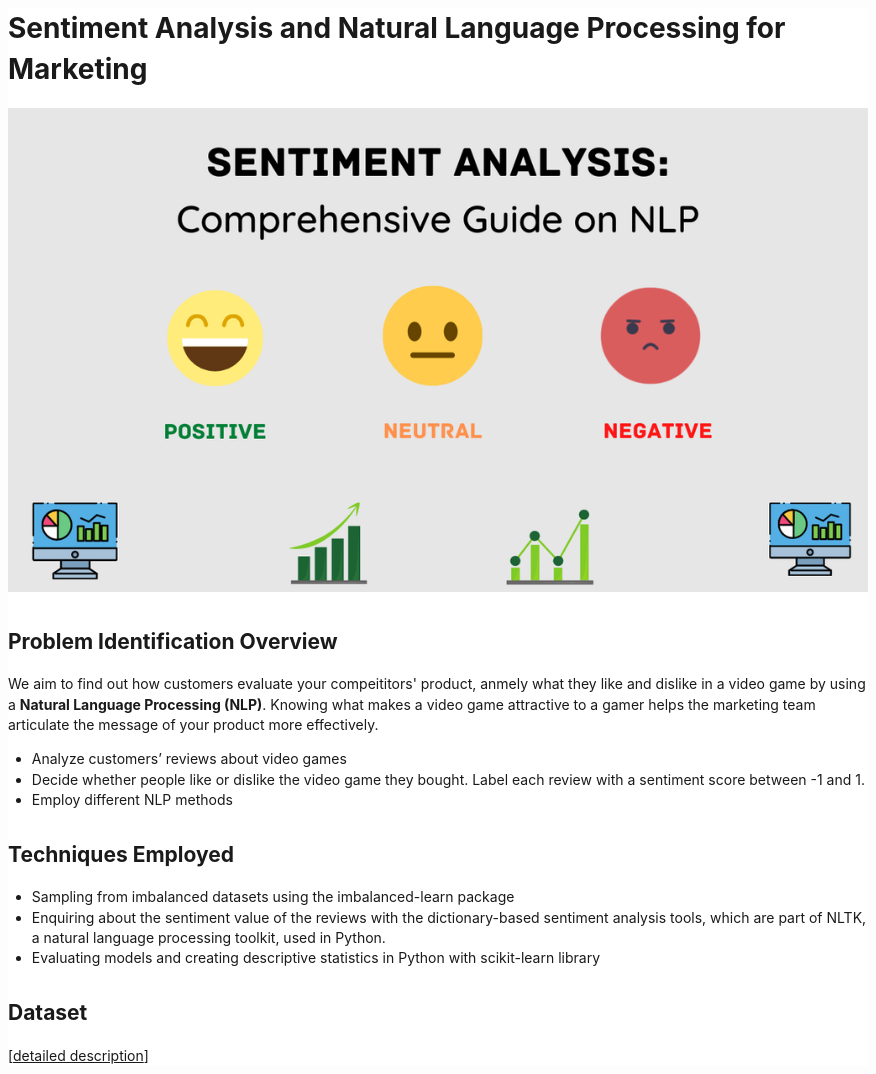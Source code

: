 # Sentiment Analysis and Natural Language Processing for Marketing

![senti](ipynb/images/Sentiment.png)


## Problem Identification Overview

We aim to find out how customers evaluate your compeititors' product, anmely what they like and dislike in a video game by using a **Natural Language Processing (NLP)**. Knowing what makes a video game attractive to a gamer helps the marketing team articulate the message of your product more effectively.

- Analyze customers’ reviews about video games
- Decide whether people like or dislike the video game they bought. Label each review with a sentiment score between -1 and 1.
- Employ different NLP methods

## Techniques Employed

- Sampling from imbalanced datasets using the imbalanced-learn package
- Enquiring about the sentiment value of the reviews with the dictionary-based sentiment analysis tools, which are part of NLTK, a natural language processing toolkit, used in Python.
- Evaluating models and creating descriptive statistics in Python with scikit-learn library 
   
## Dataset
[[detailed description](ipynb/sampling_dataset.ipynb)]
